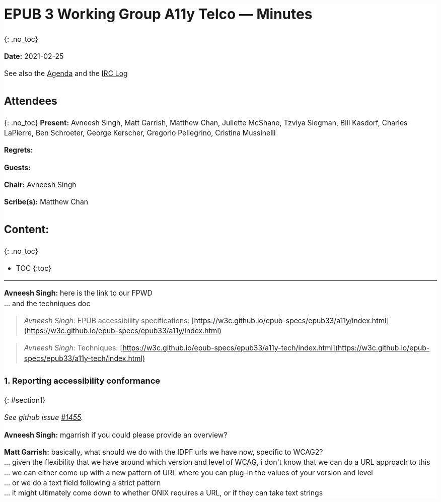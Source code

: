 
# EPUB 3 Working Group A11y Telco — Minutes
{: .no_toc}



**Date:** 2021-02-25

See also the [Agenda](https://lists.w3.org/Archives/Public/public-epub-wg/2021Feb/0015.html) and the [IRC Log](https://www.w3.org/2021/02/25-epub-a11y-irc.txt)

## Attendees
{: .no_toc}
**Present:** Avneesh Singh, Matt Garrish, Matthew Chan, Juliette McShane, Tzviya Siegman, Bill Kasdorf, Charles LaPierre, Ben Schroeter, George Kerscher, Gregorio Pellegrino, Cristina Mussinelli

**Regrets:** 

**Guests:** 

**Chair:** Avneesh Singh

**Scribe(s):** Matthew Chan

## Content:
{: .no_toc}

* TOC
{:toc}
---


**Avneesh Singh:** here is the link to our FPWD  
… and the techniques doc  

> *Avneesh Singh:* EPUB accessibility specifications: [https://w3c.github.io/epub-specs/epub33/a11y/index.html](https://w3c.github.io/epub-specs/epub33/a11y/index.html)

> *Avneesh Singh:* Techniques: [https://w3c.github.io/epub-specs/epub33/a11y-tech/index.html](https://w3c.github.io/epub-specs/epub33/a11y-tech/index.html)

### 1. Reporting accessibility conformance 
{: #section1}

_See github issue [#1455](https://github.com/w3c/epub-specs/issues/1455)._





**Avneesh Singh:** mgarrish if you could please provide an overview?  

**Matt Garrish:** basically, what should we do with the IDPF urls we have now, specific to WCAG2?  
… given the flexibility that we have around which version and level of WCAG, i don't know that we can do a URL approach to this  
… we can either come up with a new pattern of URL where you can plug-in the values of your version and level  
… or we do a text field following a strict pattern  
… it might ultimately come down to whether ONIX requires a URL, or if they can take text strings  
